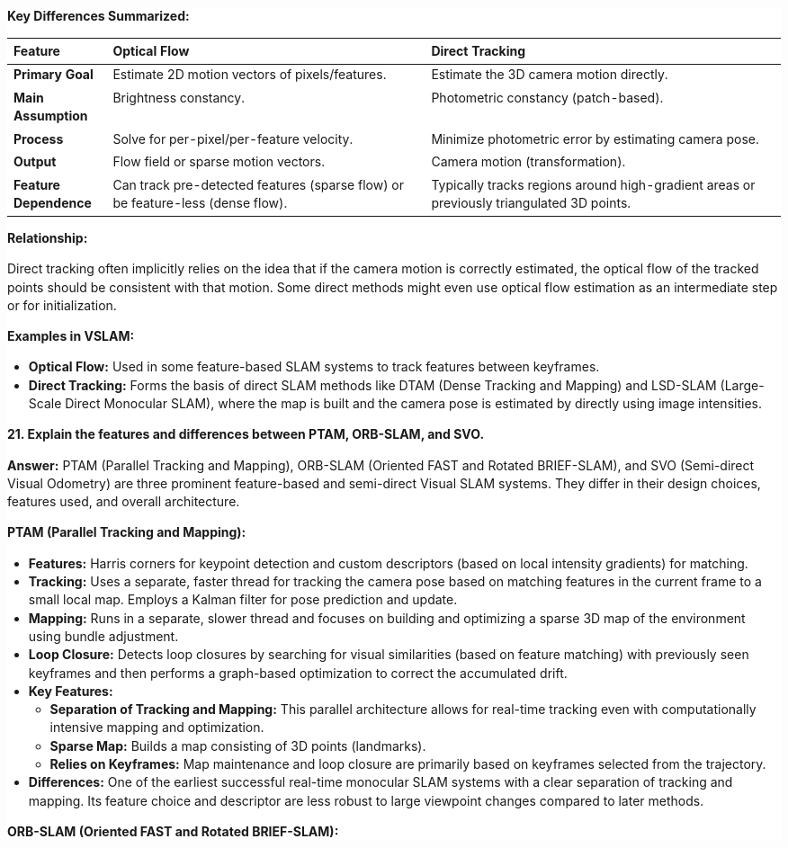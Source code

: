 **Key Differences Summarized:**

| Feature           | Optical Flow                                      | Direct Tracking                                       |
| :---------------- | :------------------------------------------------ | :---------------------------------------------------- |
| **Primary Goal** | Estimate 2D motion vectors of pixels/features.   | Estimate the 3D camera motion directly.             |
| **Main Assumption** | Brightness constancy.                             | Photometric constancy (patch-based).                  |
| **Process** | Solve for per-pixel/per-feature velocity.         | Minimize photometric error by estimating camera pose. |
| **Output** | Flow field or sparse motion vectors.              | Camera motion (transformation).                       |
| **Feature Dependence** | Can track pre-detected features (sparse flow) or be feature-less (dense flow). | Typically tracks regions around high-gradient areas or previously triangulated 3D points. |

**Relationship:**

Direct tracking often implicitly relies on the idea that if the camera motion is correctly estimated, the optical flow of the tracked points should be consistent with that motion. Some direct methods might even use optical flow estimation as an intermediate step or for initialization.

**Examples in VSLAM:**

* **Optical Flow:** Used in some feature-based SLAM systems to track features between keyframes.
* **Direct Tracking:** Forms the basis of direct SLAM methods like DTAM (Dense Tracking and Mapping) and LSD-SLAM (Large-Scale Direct Monocular SLAM), where the map is built and the camera pose is estimated by directly using image intensities.

**21. Explain the features and differences between PTAM, ORB-SLAM, and SVO.**

**Answer:** PTAM (Parallel Tracking and Mapping), ORB-SLAM (Oriented FAST and Rotated BRIEF-SLAM), and SVO (Semi-direct Visual Odometry) are three prominent feature-based and semi-direct Visual SLAM systems. They differ in their design choices, features used, and overall architecture.

**PTAM (Parallel Tracking and Mapping):**

* **Features:** Harris corners for keypoint detection and custom descriptors (based on local intensity gradients) for matching.
* **Tracking:** Uses a separate, faster thread for tracking the camera pose based on matching features in the current frame to a small local map. Employs a Kalman filter for pose prediction and update.
* **Mapping:** Runs in a separate, slower thread and focuses on building and optimizing a sparse 3D map of the environment using bundle adjustment.
* **Loop Closure:** Detects loop closures by searching for visual similarities (based on feature matching) with previously seen keyframes and then performs a graph-based optimization to correct the accumulated drift.
* **Key Features:**
    * **Separation of Tracking and Mapping:** This parallel architecture allows for real-time tracking even with computationally intensive mapping and optimization.
    * **Sparse Map:** Builds a map consisting of 3D points (landmarks).
    * **Relies on Keyframes:** Map maintenance and loop closure are primarily based on keyframes selected from the trajectory.
* **Differences:** One of the earliest successful real-time monocular SLAM systems with a clear separation of tracking and mapping. Its feature choice and descriptor are less robust to large viewpoint changes compared to later methods.

**ORB-SLAM (Oriented FAST and Rotated BRIEF-SLAM):**
